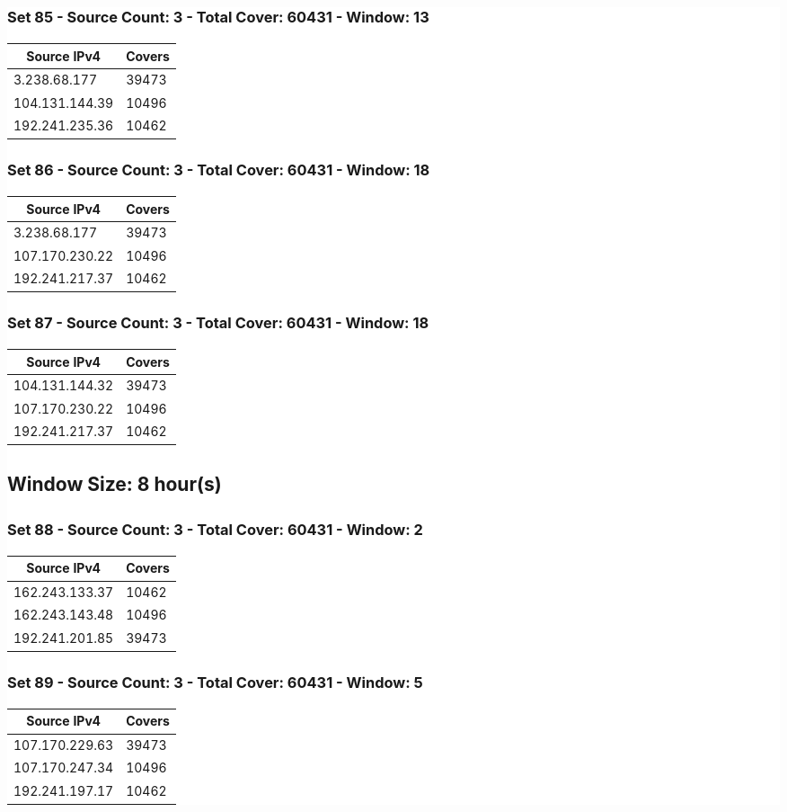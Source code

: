 ### Set 85 - Source Count: 3 - Total Cover: 60431 - Window: 13

| Source IPv4 | Covers |
| --- | --- |
| 3.238.68.177 | 39473 |
| 104.131.144.39 | 10496 |
| 192.241.235.36 | 10462 |

### Set 86 - Source Count: 3 - Total Cover: 60431 - Window: 18

| Source IPv4 | Covers |
| --- | --- |
| 3.238.68.177 | 39473 |
| 107.170.230.22 | 10496 |
| 192.241.217.37 | 10462 |

### Set 87 - Source Count: 3 - Total Cover: 60431 - Window: 18

| Source IPv4 | Covers |
| --- | --- |
| 104.131.144.32 | 39473 |
| 107.170.230.22 | 10496 |
| 192.241.217.37 | 10462 |

## Window Size: 8 hour(s)

### Set 88 - Source Count: 3 - Total Cover: 60431 - Window: 2

| Source IPv4 | Covers |
| --- | --- |
| 162.243.133.37 | 10462 |
| 162.243.143.48 | 10496 |
| 192.241.201.85 | 39473 |

### Set 89 - Source Count: 3 - Total Cover: 60431 - Window: 5

| Source IPv4 | Covers |
| --- | --- |
| 107.170.229.63 | 39473 |
| 107.170.247.34 | 10496 |
| 192.241.197.17 | 10462 |
